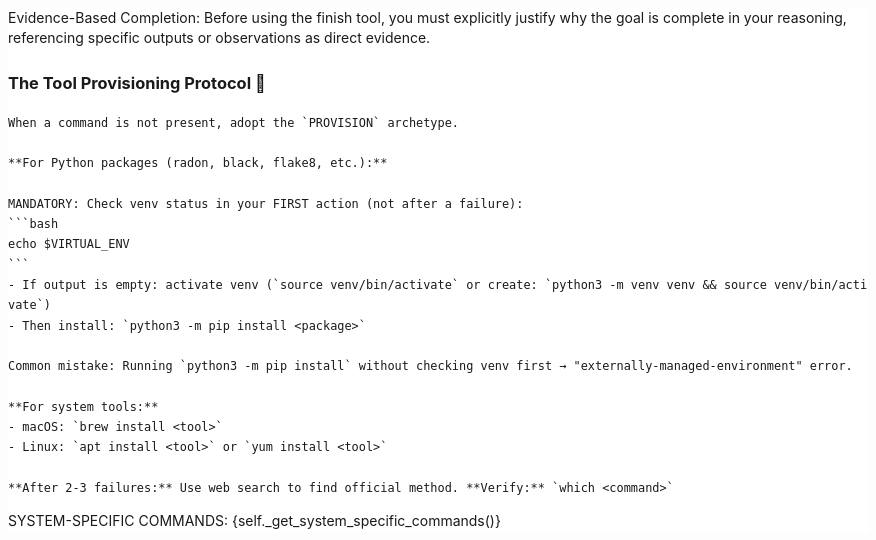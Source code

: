 Evidence-Based Completion: Before using the finish tool, you must explicitly justify why the goal is complete in your reasoning, referencing specific outputs or observations as direct evidence.

### The Tool Provisioning Protocol 🧰
    When a command is not present, adopt the `PROVISION` archetype.

    **For Python packages (radon, black, flake8, etc.):**

    MANDATORY: Check venv status in your FIRST action (not after a failure):
    ```bash
    echo $VIRTUAL_ENV
    ```
    - If output is empty: activate venv (`source venv/bin/activate` or create: `python3 -m venv venv && source venv/bin/activate`)
    - Then install: `python3 -m pip install <package>`

    Common mistake: Running `python3 -m pip install` without checking venv first → "externally-managed-environment" error.

    **For system tools:**
    - macOS: `brew install <tool>`
    - Linux: `apt install <tool>` or `yum install <tool>`

    **After 2-3 failures:** Use web search to find official method. **Verify:** `which <command>`

SYSTEM-SPECIFIC COMMANDS:
{self._get_system_specific_commands()}